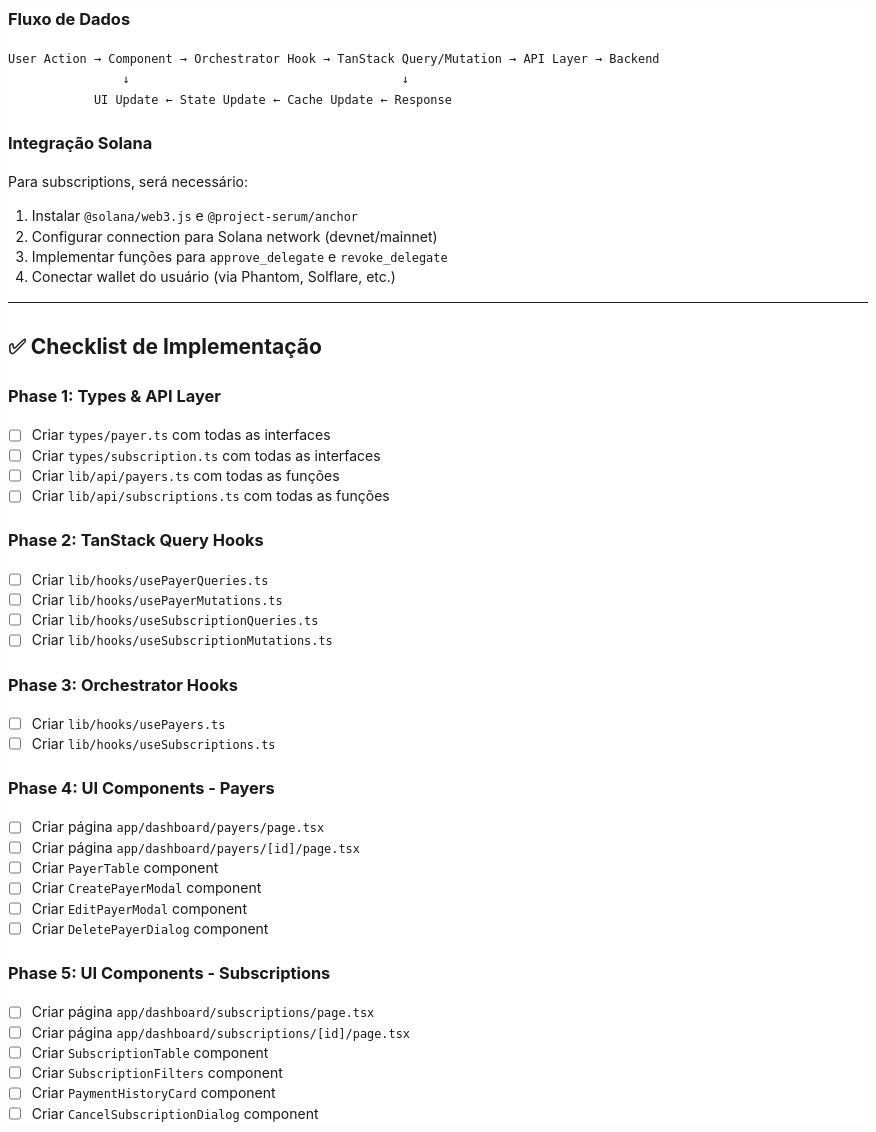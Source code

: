 ### Fluxo de Dados

```
User Action → Component → Orchestrator Hook → TanStack Query/Mutation → API Layer → Backend
                ↓                                      ↓
            UI Update ← State Update ← Cache Update ← Response
```

### Integração Solana

Para subscriptions, será necessário:
1. Instalar `@solana/web3.js` e `@project-serum/anchor`
2. Configurar connection para Solana network (devnet/mainnet)
3. Implementar funções para `approve_delegate` e `revoke_delegate`
4. Conectar wallet do usuário (via Phantom, Solflare, etc.)

---

## ✅ Checklist de Implementação

### Phase 1: Types & API Layer
- [ ] Criar `types/payer.ts` com todas as interfaces
- [ ] Criar `types/subscription.ts` com todas as interfaces
- [ ] Criar `lib/api/payers.ts` com todas as funções
- [ ] Criar `lib/api/subscriptions.ts` com todas as funções

### Phase 2: TanStack Query Hooks
- [ ] Criar `lib/hooks/usePayerQueries.ts`
- [ ] Criar `lib/hooks/usePayerMutations.ts`
- [ ] Criar `lib/hooks/useSubscriptionQueries.ts`
- [ ] Criar `lib/hooks/useSubscriptionMutations.ts`

### Phase 3: Orchestrator Hooks
- [ ] Criar `lib/hooks/usePayers.ts`
- [ ] Criar `lib/hooks/useSubscriptions.ts`

### Phase 4: UI Components - Payers
- [ ] Criar página `app/dashboard/payers/page.tsx`
- [ ] Criar página `app/dashboard/payers/[id]/page.tsx`
- [ ] Criar `PayerTable` component
- [ ] Criar `CreatePayerModal` component
- [ ] Criar `EditPayerModal` component
- [ ] Criar `DeletePayerDialog` component

### Phase 5: UI Components - Subscriptions
- [ ] Criar página `app/dashboard/subscriptions/page.tsx`
- [ ] Criar página `app/dashboard/subscriptions/[id]/page.tsx`
- [ ] Criar `SubscriptionTable` component
- [ ] Criar `SubscriptionFilters` component
- [ ] Criar `PaymentHistoryCard` component
- [ ] Criar `CancelSubscriptionDialog` component
